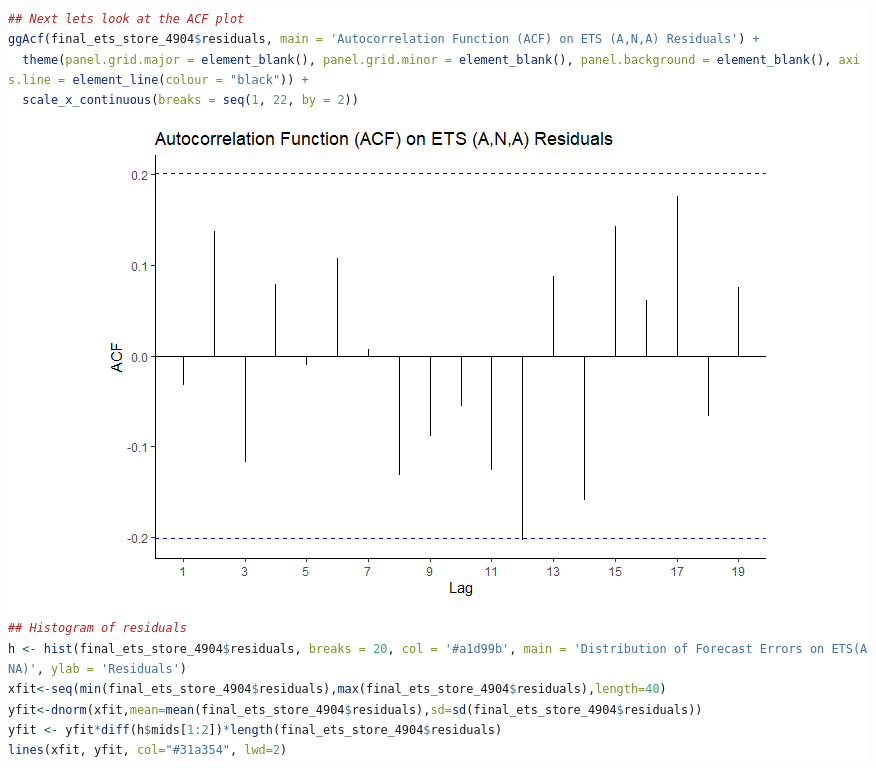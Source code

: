 ```r
## Next lets look at the ACF plot
ggAcf(final_ets_store_4904$residuals, main = 'Autocorrelation Function (ACF) on ETS (A,N,A) Residuals') + 
  theme(panel.grid.major = element_blank(), panel.grid.minor = element_blank(), panel.background = element_blank(), axis.line = element_line(colour = "black")) + 
  scale_x_continuous(breaks = seq(1, 22, by = 2))
```

<img src="lettuce_demand_files/figure-html/unnamed-chunk-19-2.png" angle=90 style="display: block; margin: auto;" />

```r
## Histogram of residuals
h <- hist(final_ets_store_4904$residuals, breaks = 20, col = '#a1d99b', main = 'Distribution of Forecast Errors on ETS(ANA)', ylab = 'Residuals')
xfit<-seq(min(final_ets_store_4904$residuals),max(final_ets_store_4904$residuals),length=40)
yfit<-dnorm(xfit,mean=mean(final_ets_store_4904$residuals),sd=sd(final_ets_store_4904$residuals))
yfit <- yfit*diff(h$mids[1:2])*length(final_ets_store_4904$residuals)
lines(xfit, yfit, col="#31a354", lwd=2)
```
